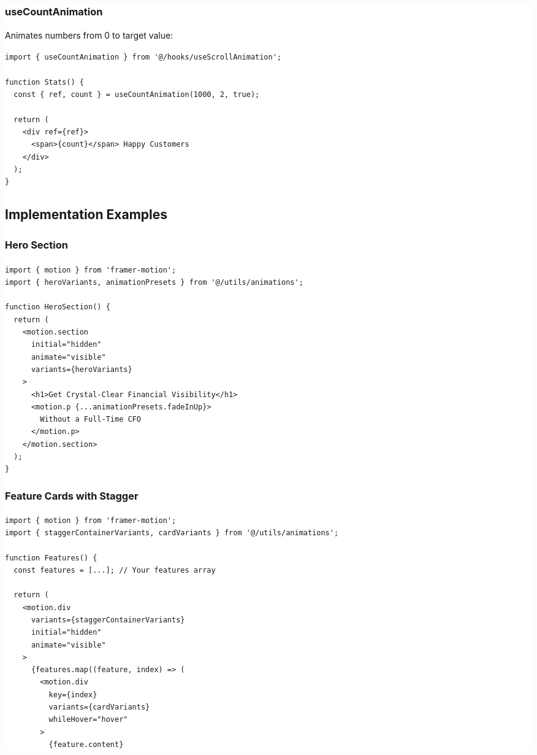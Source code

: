 ### useCountAnimation

Animates numbers from 0 to target value:

```tsx
import { useCountAnimation } from '@/hooks/useScrollAnimation';

function Stats() {
  const { ref, count } = useCountAnimation(1000, 2, true);

  return (
    <div ref={ref}>
      <span>{count}</span> Happy Customers
    </div>
  );
}
```

## Implementation Examples

### Hero Section

```tsx
import { motion } from 'framer-motion';
import { heroVariants, animationPresets } from '@/utils/animations';

function HeroSection() {
  return (
    <motion.section
      initial="hidden"
      animate="visible"
      variants={heroVariants}
    >
      <h1>Get Crystal-Clear Financial Visibility</h1>
      <motion.p {...animationPresets.fadeInUp}>
        Without a Full-Time CFO
      </motion.p>
    </motion.section>
  );
}
```

### Feature Cards with Stagger

```tsx
import { motion } from 'framer-motion';
import { staggerContainerVariants, cardVariants } from '@/utils/animations';

function Features() {
  const features = [...]; // Your features array

  return (
    <motion.div
      variants={staggerContainerVariants}
      initial="hidden"
      animate="visible"
    >
      {features.map((feature, index) => (
        <motion.div
          key={index}
          variants={cardVariants}
          whileHover="hover"
        >
          {feature.content}
```